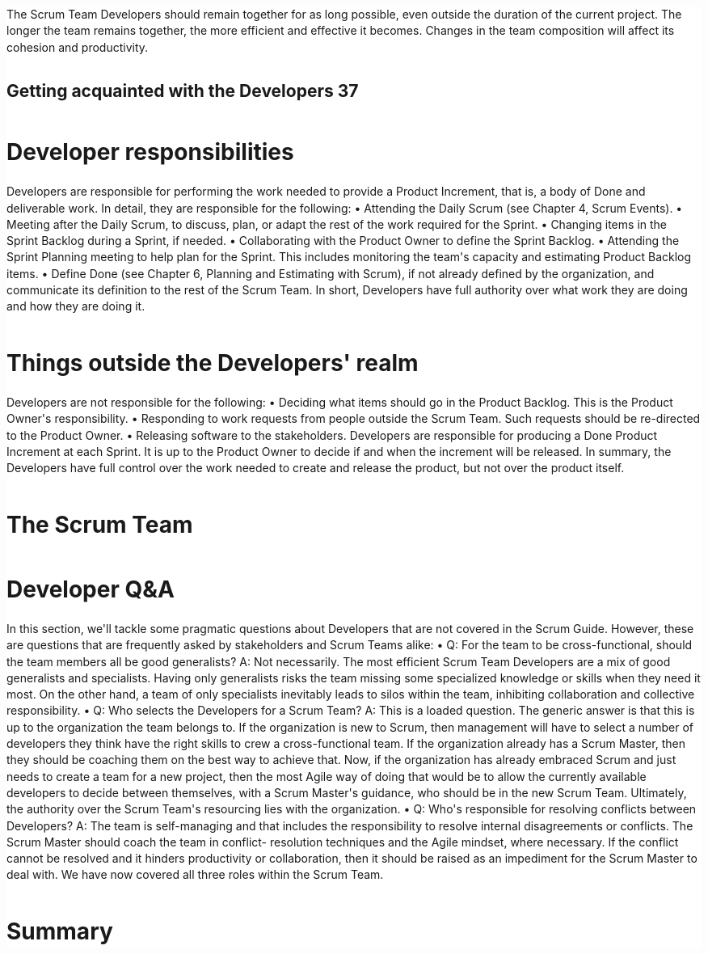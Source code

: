 The Scrum Team Developers should remain together for as long possible, even outside the duration of the current project. The longer the team remains together, the more efficient and effective it becomes. Changes in the team composition will affect its cohesion and productivity.
## Getting acquainted with the Developers 37
# Developer responsibilities
Developers are responsible for performing the work needed to provide a Product Increment, that is, a body of Done and deliverable work. In detail, they are responsible for the following:
• Attending the Daily Scrum (see Chapter 4, Scrum Events).
• Meeting after the Daily Scrum, to discuss, plan, or adapt the rest of the work required for the Sprint.
• Changing items in the Sprint Backlog during a Sprint, if needed.
• Collaborating with the Product Owner to define the Sprint Backlog.
• Attending the Sprint Planning meeting to help plan for the Sprint. This includes monitoring the team's capacity and estimating Product Backlog items.
• Define Done (see Chapter 6, Planning and Estimating with Scrum), if not already defined by the organization, and communicate its definition to the rest of the Scrum Team.
In short, Developers have full authority over what work they are doing and how they are doing it.
# Things outside the Developers' realm
Developers are not responsible for the following:
• Deciding what items should go in the Product Backlog. This is the Product Owner's responsibility.
• Responding to work requests from people outside the Scrum Team. Such requests should be re-directed to the Product Owner.
• Releasing software to the stakeholders. Developers are responsible for producing a Done Product Increment at each Sprint. It is up to the Product Owner to decide if and when the increment will be released.
In summary, the Developers have full control over the work needed to create and release the product, but not over the product itself.
# The Scrum Team
# Developer Q&A
In this section, we'll tackle some pragmatic questions about Developers that are not covered in the Scrum Guide. However, these are questions that are frequently asked by stakeholders and Scrum Teams alike:
• Q: For the team to be cross-functional, should the team members all be good generalists?
A: Not necessarily. The most efficient Scrum Team Developers are a mix of good generalists and specialists. Having only generalists risks the team missing some specialized knowledge or skills when they need it most. On the other hand, a team of only specialists inevitably leads to silos within the team, inhibiting collaboration and collective responsibility.
• Q: Who selects the Developers for a Scrum Team?
A: This is a loaded question. The generic answer is that this is up to the organization the team belongs to. If the organization is new to Scrum, then management will have to select a number of developers they think have the right skills to crew a cross-functional team. If the organization already has a Scrum Master, then they should be coaching them on the best way to achieve that. Now, if the organization has already embraced Scrum and just needs to create a team for a new project, then the most Agile way of doing that would be to allow the currently available developers to decide between themselves, with a Scrum Master's guidance, who should be in the new Scrum Team. Ultimately, the authority over the Scrum Team's resourcing lies with the organization.
• Q: Who's responsible for resolving conflicts between Developers?
A: The team is self-managing and that includes the responsibility to resolve internal disagreements or conflicts. The Scrum Master should coach the team in conflict- resolution techniques and the Agile mindset, where necessary. If the conflict cannot be resolved and it hinders productivity or collaboration, then it should be raised as an impediment for the Scrum Master to deal with.
We have now covered all three roles within the Scrum Team.
# Summary